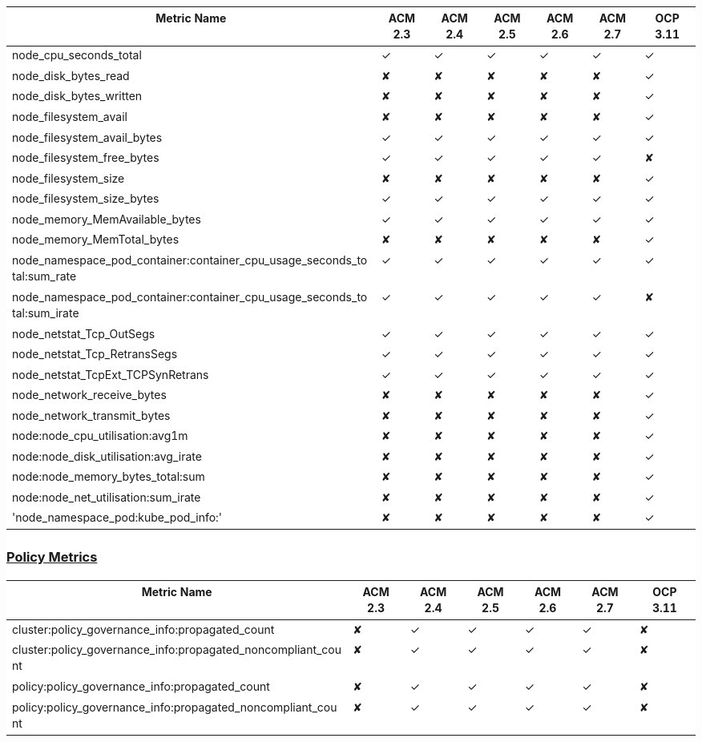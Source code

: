 | Metric Name                                                                  | ACM 2.3 | ACM 2.4 | ACM 2.5 | ACM 2.6 | ACM 2.7 | OCP 3.11 |
|------------------------------------------------------------------------------|---------|---------|---------|---------|---------|----------|
| node_cpu_seconds_total                                                       |    ✓    |    ✓    |    ✓    |    ✓    |    ✓    |    ✓     |
| node_disk_bytes_read                                                         |    ✘    |    ✘    |    ✘    |    ✘    |    ✘    |    ✓     |
| node_disk_bytes_written                                                      |    ✘    |    ✘    |    ✘    |    ✘    |    ✘    |    ✓     |
| node_filesystem_avail                                                        |    ✘    |    ✘    |    ✘    |    ✘    |    ✘    |    ✓     |
| node_filesystem_avail_bytes                                                  |    ✓    |    ✓    |    ✓    |    ✓    |    ✓    |    ✓     |
| node_filesystem_free_bytes                                                   |    ✓    |    ✓    |    ✓    |    ✓    |    ✓    |    ✘     |
| node_filesystem_size                                                         |    ✘    |    ✘    |    ✘    |    ✘    |    ✘    |    ✓     |
| node_filesystem_size_bytes                                                   |    ✓    |    ✓    |    ✓    |    ✓    |    ✓    |    ✓     |
| node_memory_MemAvailable_bytes                                               |    ✓    |    ✓    |    ✓    |    ✓    |    ✓    |    ✓     |
| node_memory_MemTotal_bytes                                                   |    ✘    |    ✘    |    ✘    |    ✘    |    ✘    |    ✓     |
| node_namespace_pod_container:container_cpu_usage_seconds_total:sum_rate      |    ✓    |    ✓    |    ✓    |    ✓    |    ✓    |    ✓     |
| node_namespace_pod_container:container_cpu_usage_seconds_total:sum_irate     |    ✓    |    ✓    |    ✓    |    ✓    |    ✓    |    ✘     |
| node_netstat_Tcp_OutSegs                                                     |    ✓    |    ✓    |    ✓    |    ✓    |    ✓    |    ✓     |
| node_netstat_Tcp_RetransSegs                                                 |    ✓    |    ✓    |    ✓    |    ✓    |    ✓    |    ✓     |
| node_netstat_TcpExt_TCPSynRetrans                                            |    ✓    |    ✓    |    ✓    |    ✓    |    ✓    |    ✓     |
| node_network_receive_bytes                                                   |    ✘    |    ✘    |    ✘    |    ✘    |    ✘    |    ✓     |
| node_network_transmit_bytes                                                  |    ✘    |    ✘    |    ✘    |    ✘    |    ✘    |    ✓     |
| node:node_cpu_utilisation:avg1m                                              |    ✘    |    ✘    |    ✘    |    ✘    |    ✘    |    ✓     |
| node:node_disk_utilisation:avg_irate                                         |    ✘    |    ✘    |    ✘    |    ✘    |    ✘    |    ✓     |
| node:node_memory_bytes_total:sum                                             |    ✘    |    ✘    |    ✘    |    ✘    |    ✘    |    ✓     |
| node:node_net_utilisation:sum_irate                                          |    ✘    |    ✘    |    ✘    |    ✘    |    ✘    |    ✓     |
| 'node_namespace_pod:kube_pod_info:'                                          |    ✘    |    ✘    |    ✘    |    ✘    |    ✘    |    ✓     |

### [Policy Metrics](policy-metrics.md)

| Metric Name                                                                  | ACM 2.3 | ACM 2.4 | ACM 2.5 | ACM 2.6 | ACM 2.7 | OCP 3.11 |
|------------------------------------------------------------------------------|---------|---------|---------|---------|---------|----------|
| cluster:policy_governance_info:propagated_count                              |    ✘    |    ✓    |    ✓    |    ✓    |    ✓    |    ✘     |
| cluster:policy_governance_info:propagated_noncompliant_count                 |    ✘    |    ✓    |    ✓    |    ✓    |    ✓    |    ✘     |
| policy:policy_governance_info:propagated_count                               |    ✘    |    ✓    |    ✓    |    ✓    |    ✓    |    ✘     |
| policy:policy_governance_info:propagated_noncompliant_count                  |    ✘    |    ✓    |    ✓    |    ✓    |    ✓    |    ✘     |
